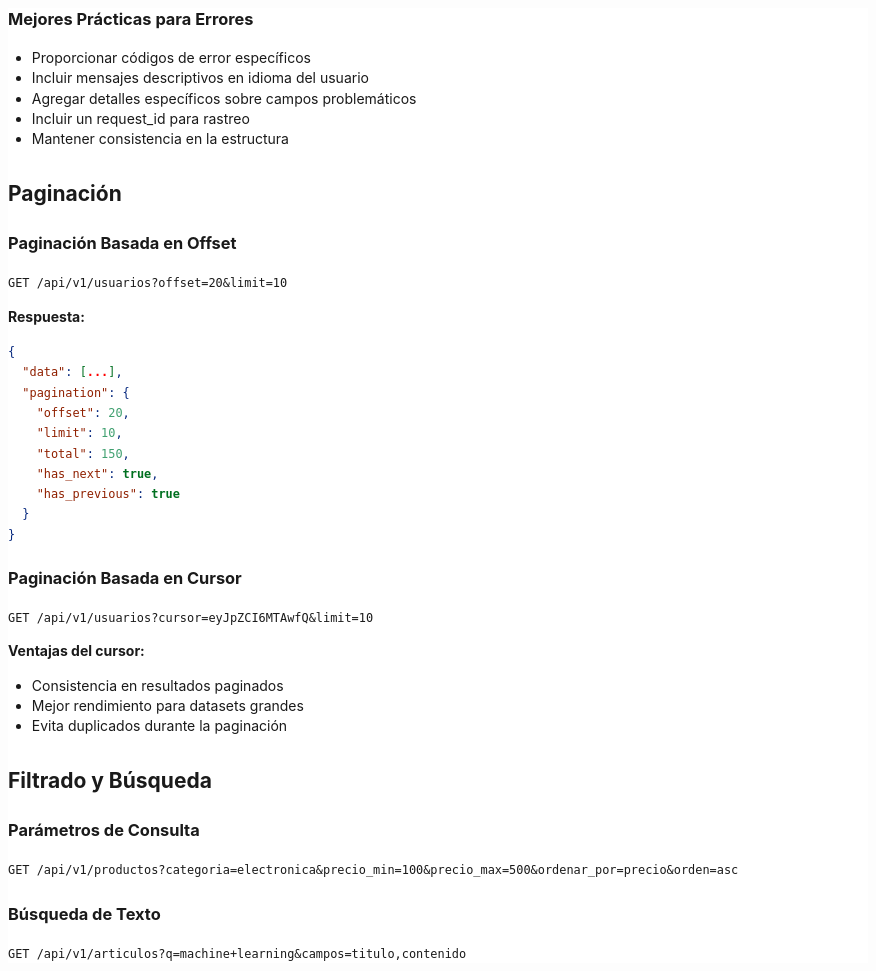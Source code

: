 ### Mejores Prácticas para Errores
- Proporcionar códigos de error específicos
- Incluir mensajes descriptivos en idioma del usuario
- Agregar detalles específicos sobre campos problemáticos
- Incluir un request_id para rastreo
- Mantener consistencia en la estructura

## Paginación

### Paginación Basada en Offset
```
GET /api/v1/usuarios?offset=20&limit=10
```

**Respuesta:**
```json
{
  "data": [...],
  "pagination": {
    "offset": 20,
    "limit": 10,
    "total": 150,
    "has_next": true,
    "has_previous": true
  }
}
```

### Paginación Basada en Cursor
```
GET /api/v1/usuarios?cursor=eyJpZCI6MTAwfQ&limit=10
```

**Ventajas del cursor:**
- Consistencia en resultados paginados
- Mejor rendimiento para datasets grandes
- Evita duplicados durante la paginación

## Filtrado y Búsqueda

### Parámetros de Consulta
```
GET /api/v1/productos?categoria=electronica&precio_min=100&precio_max=500&ordenar_por=precio&orden=asc
```

### Búsqueda de Texto
```
GET /api/v1/articulos?q=machine+learning&campos=titulo,contenido
```
